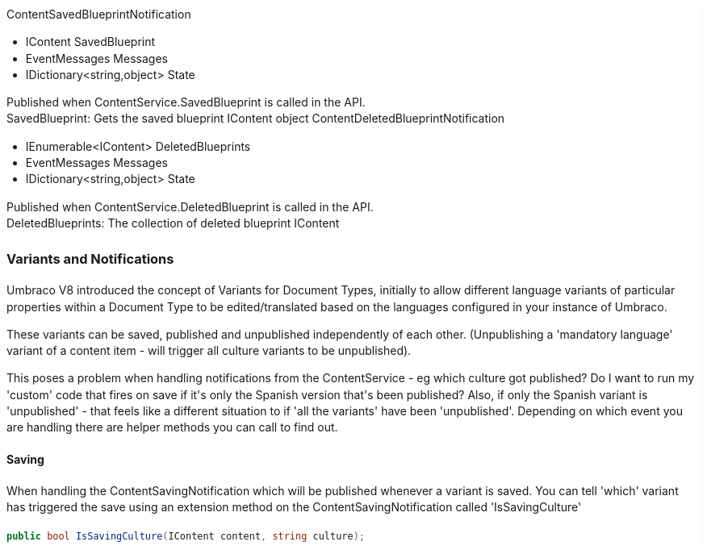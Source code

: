   <tr>
    <td>ContentSavedBlueprintNotification</td>
    <td>
      <ul>
        <li>IContent SavedBlueprint</li>
        <li>EventMessages Messages</li>
        <li>IDictionary&ltstring,object&gt State</li>
      </ul>
    </td>
    <td>
    Published when ContentService.SavedBlueprint is called in the API.<br/>
    SavedBlueprint: Gets the saved blueprint IContent object
    </td>
  </tr>

  <tr>
    <td>ContentDeletedBlueprintNotification</td>
    <td>
      <ul>
        <li>IEnumerable&ltIContent&gt DeletedBlueprints</li>
        <li>EventMessages Messages</li>
        <li>IDictionary&ltstring,object&gt State</li>
      </ul>
    </td>
    <td>
    Published when ContentService.DeletedBlueprint is called in the API.<br/>
    DeletedBlueprints: The collection of deleted blueprint IContent
    </td>
  </tr>
</table>

### Variants and Notifications

Umbraco V8 introduced the concept of Variants for Document Types, initially to allow different language variants of particular properties within a Document Type to be edited/translated based on the languages configured in your instance of Umbraco.

These variants can be saved, published and unpublished independently of each other. (Unpublishing a 'mandatory language' variant of a content item - will trigger all culture variants to be unpublished).

This poses a problem when handling notifications from the ContentService - eg which culture got published? Do I want to run my 'custom' code that fires on save if it's only the Spanish version that's been published? Also, if only the Spanish variant is 'unpublished' - that feels like a different situation to if 'all the variants' have been 'unpublished'. Depending on which event you are handling there are helper methods you can call to find out.

#### Saving

When handling the ContentSavingNotification which will be published whenever a variant is saved. You can tell 'which' variant has triggered the save using an extension method on the ContentSavingNotification called 'IsSavingCulture'

```C#
public bool IsSavingCulture(IContent content, string culture);
```
